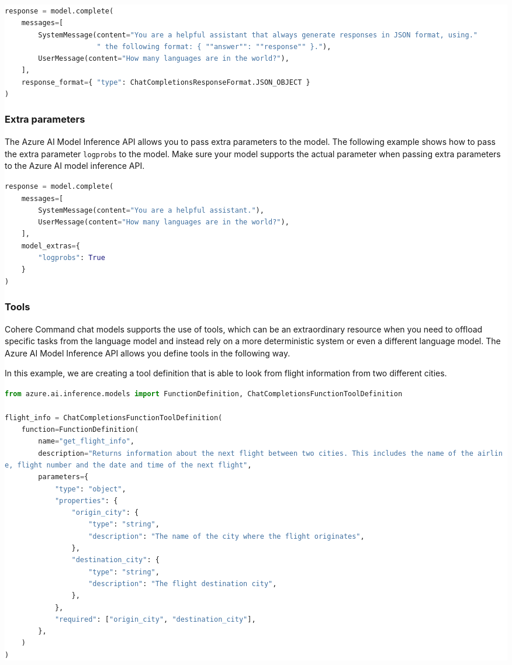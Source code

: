 ```python
response = model.complete(
    messages=[
        SystemMessage(content="You are a helpful assistant that always generate responses in JSON format, using."
                      " the following format: { ""answer"": ""response"" }."),
        UserMessage(content="How many languages are in the world?"),
    ],
    response_format={ "type": ChatCompletionsResponseFormat.JSON_OBJECT }
)
```

### Extra parameters

The Azure AI Model Inference API allows you to pass extra parameters to the model. The following example shows how to pass the extra parameter `logprobs` to the model. Make sure your model supports the actual parameter when passing extra parameters to the Azure AI model inference API.



```python
response = model.complete(
    messages=[
        SystemMessage(content="You are a helpful assistant."),
        UserMessage(content="How many languages are in the world?"),
    ],
    model_extras={
        "logprobs": True
    }
)
```

### Tools

Cohere Command chat models supports the use of tools, which can be an extraordinary resource when you need to offload specific tasks from the language model and instead rely on a more deterministic system or even a different language model. The Azure AI Model Inference API allows you define tools in the following way.

In this example, we are creating a tool definition that is able to look from flight information from two different cities.



```python
from azure.ai.inference.models import FunctionDefinition, ChatCompletionsFunctionToolDefinition

flight_info = ChatCompletionsFunctionToolDefinition(
    function=FunctionDefinition(
        name="get_flight_info",
        description="Returns information about the next flight between two cities. This includes the name of the airline, flight number and the date and time of the next flight",
        parameters={
            "type": "object",
            "properties": {
                "origin_city": {
                    "type": "string",
                    "description": "The name of the city where the flight originates",
                },
                "destination_city": {
                    "type": "string",
                    "description": "The flight destination city",
                },
            },
            "required": ["origin_city", "destination_city"],
        },
    )
)
```